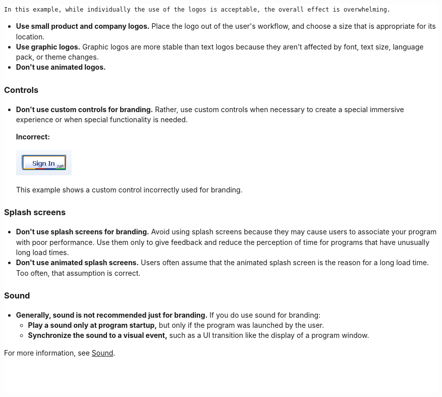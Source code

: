     In this example, while individually the use of the logos is acceptable, the overall effect is overwhelming.

-   **Use small product and company logos.** Place the logo out of the user's workflow, and choose a size that is appropriate for its location.
-   **Use graphic logos.** Graphic logos are more stable than text logos because they aren't affected by font, text size, language pack, or theme changes.
-   **Don't use animated logos.**

### Controls

-   **Don't use custom controls for branding.** Rather, use custom controls when necessary to create a special immersive experience or when special functionality is needed.

    **Incorrect:**

    ![screen shot of sign-in button with branding ](images/exper-branding-image10.png)

    This example shows a custom control incorrectly used for branding.

### Splash screens

-   **Don't use splash screens for branding.** Avoid using splash screens because they may cause users to associate your program with poor performance. Use them only to give feedback and reduce the perception of time for programs that have unusually long load times.
-   **Don't use animated splash screens.** Users often assume that the animated splash screen is the reason for a long load time. Too often, that assumption is correct.

### Sound

-   **Generally, sound is not recommended just for branding.** If you do use sound for branding:
    -   **Play a sound only at program startup,** but only if the program was launched by the user.
    -   **Synchronize the sound to a visual event,** such as a UI transition like the display of a program window.

For more information, see [Sound](vis-sound.md).

 

 




